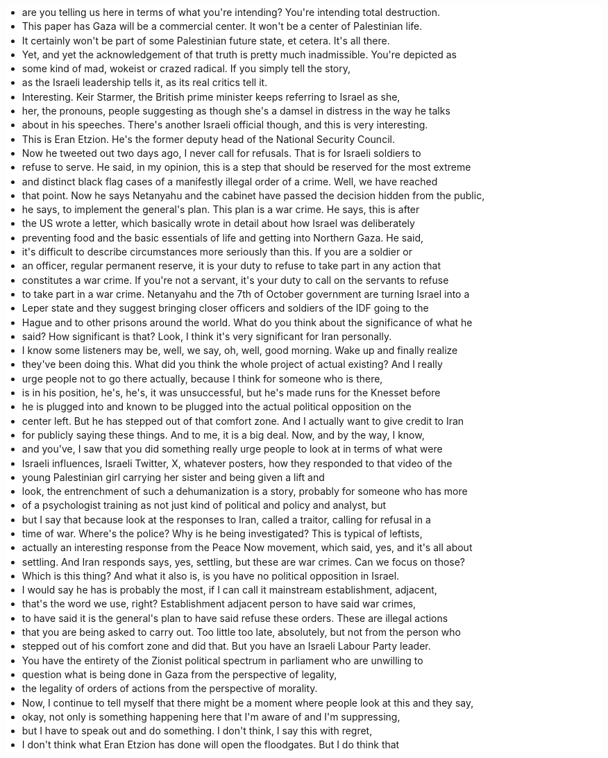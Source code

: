 *  are you telling us here in terms of what you're intending? You're intending total destruction.
*  This paper has Gaza will be a commercial center. It won't be a center of Palestinian life.
*  It certainly won't be part of some Palestinian future state, et cetera. It's all there.
*  Yet, and yet the acknowledgement of that truth is pretty much inadmissible. You're depicted as
*  some kind of mad, wokeist or crazed radical. If you simply tell the story,
*  as the Israeli leadership tells it, as its real critics tell it.
*  Interesting. Keir Starmer, the British prime minister keeps referring to Israel as she,
*  her, the pronouns, people suggesting as though she's a damsel in distress in the way he talks
*  about in his speeches. There's another Israeli official though, and this is very interesting.
*  This is Eran Etzion. He's the former deputy head of the National Security Council.
*  Now he tweeted out two days ago, I never call for refusals. That is for Israeli soldiers to
*  refuse to serve. He said, in my opinion, this is a step that should be reserved for the most extreme
*  and distinct black flag cases of a manifestly illegal order of a crime. Well, we have reached
*  that point. Now he says Netanyahu and the cabinet have passed the decision hidden from the public,
*  he says, to implement the general's plan. This plan is a war crime. He says, this is after
*  the US wrote a letter, which basically wrote in detail about how Israel was deliberately
*  preventing food and the basic essentials of life and getting into Northern Gaza. He said,
*  it's difficult to describe circumstances more seriously than this. If you are a soldier or
*  an officer, regular permanent reserve, it is your duty to refuse to take part in any action that
*  constitutes a war crime. If you're not a servant, it's your duty to call on the servants to refuse
*  to take part in a war crime. Netanyahu and the 7th of October government are turning Israel into a
*  Leper state and they suggest bringing closer officers and soldiers of the IDF going to the
*  Hague and to other prisons around the world. What do you think about the significance of what he
*  said? How significant is that? Look, I think it's very significant for Iran personally.
*  I know some listeners may be, well, we say, oh, well, good morning. Wake up and finally realize
*  they've been doing this. What did you think the whole project of actual existing? And I really
*  urge people not to go there actually, because I think for someone who is there,
*  is in his position, he's, he's, it was unsuccessful, but he's made runs for the Knesset before
*  he is plugged into and known to be plugged into the actual political opposition on the
*  center left. But he has stepped out of that comfort zone. And I actually want to give credit to Iran
*  for publicly saying these things. And to me, it is a big deal. Now, and by the way, I know,
*  and you've, I saw that you did something really urge people to look at in terms of what were
*  Israeli influences, Israeli Twitter, X, whatever posters, how they responded to that video of the
*  young Palestinian girl carrying her sister and being given a lift and
*  look, the entrenchment of such a dehumanization is a story, probably for someone who has more
*  of a psychologist training as not just kind of political and policy and analyst, but
*  but I say that because look at the responses to Iran, called a traitor, calling for refusal in a
*  time of war. Where's the police? Why is he being investigated? This is typical of leftists,
*  actually an interesting response from the Peace Now movement, which said, yes, and it's all about
*  settling. And Iran responds says, yes, settling, but these are war crimes. Can we focus on those?
*  Which is this thing? And what it also is, is you have no political opposition in Israel.
*  I would say he has is probably the most, if I can call it mainstream establishment, adjacent,
*  that's the word we use, right? Establishment adjacent person to have said war crimes,
*  to have said it is the general's plan to have said refuse these orders. These are illegal actions
*  that you are being asked to carry out. Too little too late, absolutely, but not from the person who
*  stepped out of his comfort zone and did that. But you have an Israeli Labour Party leader.
*  You have the entirety of the Zionist political spectrum in parliament who are unwilling to
*  question what is being done in Gaza from the perspective of legality,
*  the legality of orders of actions from the perspective of morality.
*  Now, I continue to tell myself that there might be a moment where people look at this and they say,
*  okay, not only is something happening here that I'm aware of and I'm suppressing,
*  but I have to speak out and do something. I don't think, I say this with regret,
*  I don't think what Eran Etzion has done will open the floodgates. But I do think that